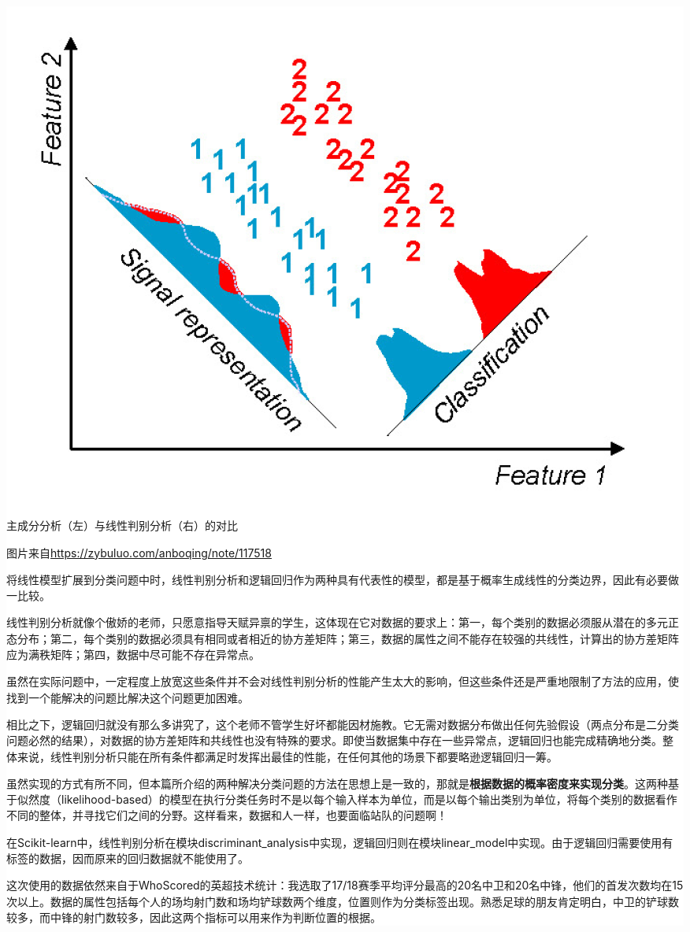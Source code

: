 <p><img alt="" src="assets/67ccd297150005491237549be16f1a21.png"/></p>
<p>主成分分析（左）与线性判别分析（右）的对比</p>
<p>图片来自<a href="https://zybuluo.com/anboqing/note/117518" target="_blank">https://zybuluo.com/anboqing/note/117518</a></p>
<p>将线性模型扩展到分类问题中时，线性判别分析和逻辑回归作为两种具有代表性的模型，都是基于概率生成线性的分类边界，因此有必要做一比较。</p>
<p>线性判别分析就像个傲娇的老师，只愿意指导天赋异禀的学生，这体现在它对数据的要求上：第一，每个类别的数据必须服从潜在的多元正态分布；第二，每个类别的数据必须具有相同或者相近的协方差矩阵；第三，数据的属性之间不能存在较强的共线性，计算出的协方差矩阵应为满秩矩阵；第四，数据中尽可能不存在异常点。</p>
<p>虽然在实际问题中，一定程度上放宽这些条件并不会对线性判别分析的性能产生太大的影响，但这些条件还是严重地限制了方法的应用，使找到一个能解决的问题比解决这个问题更加困难。</p>
<p>相比之下，逻辑回归就没有那么多讲究了，这个老师不管学生好坏都能因材施教。它无需对数据分布做出任何先验假设（两点分布是二分类问题必然的结果），对数据的协方差矩阵和共线性也没有特殊的要求。即使当数据集中存在一些异常点，逻辑回归也能完成精确地分类。整体来说，线性判别分析只能在所有条件都满足时发挥出最佳的性能，在任何其他的场景下都要略逊逻辑回归一筹。</p>
<p>虽然实现的方式有所不同，但本篇所介绍的两种解决分类问题的方法在思想上是一致的，那就是<strong>根据数据的概率密度来实现分类</strong>。这两种基于似然度（likelihood-based）的模型在执行分类任务时不是以每个输入样本为单位，而是以每个输出类别为单位，将每个类别的数据看作不同的整体，并寻找它们之间的分野。这样看来，数据和人一样，也要面临站队的问题啊！</p>
<p>在Scikit-learn中，线性判别分析在模块discriminant_analysis中实现，逻辑回归则在模块linear_model中实现。由于逻辑回归需要使用有标签的数据，因而原来的回归数据就不能使用了。</p>
<p>这次使用的数据依然来自于WhoScored的英超技术统计：我选取了17/18赛季平均评分最高的20名中卫和20名中锋，他们的首发次数均在15次以上。数据的属性包括每个人的场均射门数和场均铲球数两个维度，位置则作为分类标签出现。熟悉足球的朋友肯定明白，中卫的铲球数较多，而中锋的射门数较多，因此这两个指标可以用来作为判断位置的根据。</p>